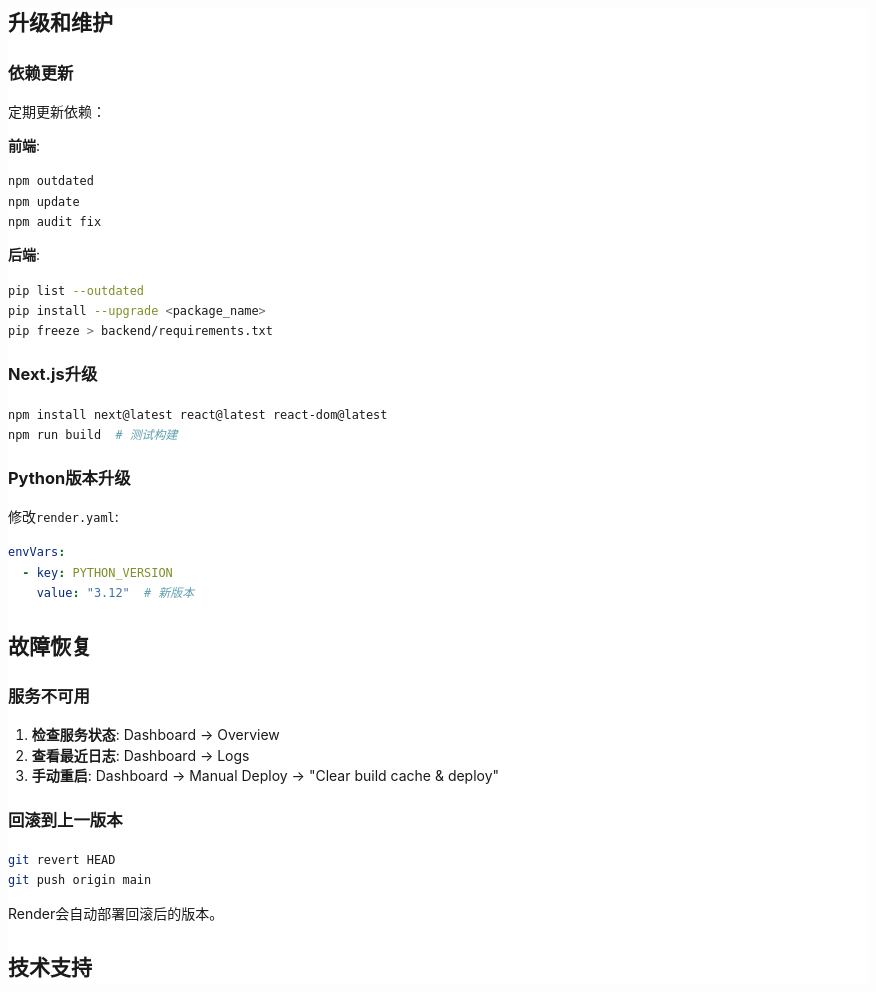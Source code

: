 ## 升级和维护

### 依赖更新

定期更新依赖：

**前端**:
```bash
npm outdated
npm update
npm audit fix
```

**后端**:
```bash
pip list --outdated
pip install --upgrade <package_name>
pip freeze > backend/requirements.txt
```

### Next.js升级

```bash
npm install next@latest react@latest react-dom@latest
npm run build  # 测试构建
```

### Python版本升级

修改`render.yaml`:
```yaml
envVars:
  - key: PYTHON_VERSION
    value: "3.12"  # 新版本
```

## 故障恢复

### 服务不可用

1. **检查服务状态**: Dashboard → Overview
2. **查看最近日志**: Dashboard → Logs
3. **手动重启**: Dashboard → Manual Deploy → "Clear build cache & deploy"

### 回滚到上一版本

```bash
git revert HEAD
git push origin main
```

Render会自动部署回滚后的版本。

## 技术支持
